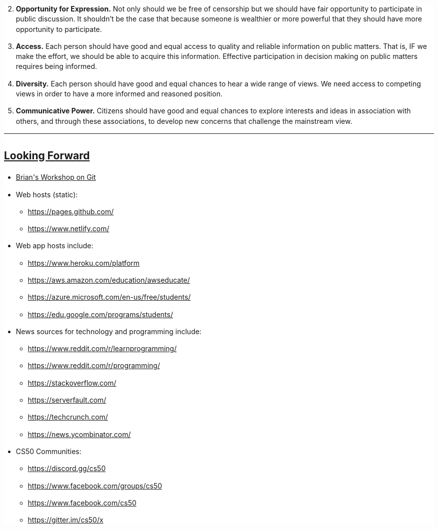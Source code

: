 2. **Opportunity for Expression.** Not only should we be free of censorship but we should have fair opportunity to participate in public discussion. It shouldn’t be the case that because someone is wealthier or more powerful that they should have more opportunity to participate.
   
3. **Access.** Each person should have good and equal access to quality and reliable information on public matters. That is, IF we make the effort, we should be able to acquire this information. Effective participation in decision making on public matters requires being informed.
   
4. **Diversity.** Each person should have good and equal chances to hear a wide range of views. We need access to competing views in order to have a more informed and reasoned position.
   
5. **Communicative Power.** Citizens should have good and equal chances to explore interests and ideas in association with others, and through these associations, to develop new concerns that challenge the mainstream view.

---

## [Looking Forward](https://www.youtube.com/watch?v=eNxMn7slmwI&t=2746s)

- [Brian's Workshop on Git](https://www.youtube.com/watch?v=MJUJ4wbFm_A)

- Web hosts (static):
  
    - https://pages.github.com/
      
    - https://www.netlify.com/
    
- Web app hosts include:
  
    - https://www.heroku.com/platform
      
    - https://aws.amazon.com/education/awseducate/

    - https://azure.microsoft.com/en-us/free/students/

    - https://edu.google.com/programs/students/
    
- News sources for technology and programming include:

    - https://www.reddit.com/r/learnprogramming/

    - https://www.reddit.com/r/programming/

    - https://stackoverflow.com/

    - https://serverfault.com/

    - https://techcrunch.com/

    - https://news.ycombinator.com/
    
- CS50 Communities:

    - https://discord.gg/cs50

    - https://www.facebook.com/groups/cs50

    - https://www.facebook.com/cs50

    - https://gitter.im/cs50/x
